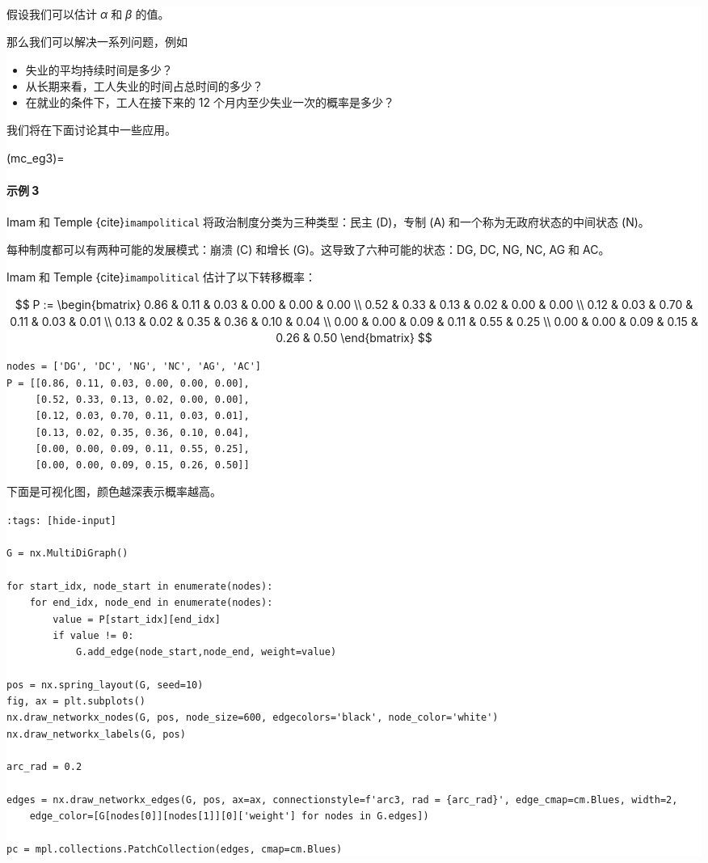 假设我们可以估计 $\alpha$ 和 $\beta$ 的值。

那么我们可以解决一系列问题，例如

* 失业的平均持续时间是多少？
* 从长期来看，工人失业的时间占总时间的多少？
* 在就业的条件下，工人在接下来的 12 个月内至少失业一次的概率是多少？

我们将在下面讨论其中一些应用。

(mc_eg3)=
#### 示例 3

Imam 和 Temple {cite}`imampolitical` 将政治制度分类为三种类型：民主 $\text{(D)}$，专制 $\text{(A)}$ 和一个称为无政府状态的中间状态 $\text{(N)}$。

每种制度都可以有两种可能的发展模式：崩溃 $\text{(C)}$ 和增长 $\text{(G)}$。这导致了六种可能的状态：$\text{DG, DC, NG, NC, AG}$ 和 $\text{AC}$。

Imam 和 Temple {cite}`imampolitical` 估计了以下转移概率：

$$
P :=
\begin{bmatrix}
0.86 & 0.11 & 0.03 & 0.00 & 0.00 & 0.00 \\
0.52 & 0.33 & 0.13 & 0.02 & 0.00 & 0.00 \\
0.12 & 0.03 & 0.70 & 0.11 & 0.03 & 0.01 \\
0.13 & 0.02 & 0.35 & 0.36 & 0.10 & 0.04 \\
0.00 & 0.00 & 0.09 & 0.11 & 0.55 & 0.25 \\
0.00 & 0.00 & 0.09 & 0.15 & 0.26 & 0.50
\end{bmatrix}
$$

```{code-cell} ipython3
nodes = ['DG', 'DC', 'NG', 'NC', 'AG', 'AC']
P = [[0.86, 0.11, 0.03, 0.00, 0.00, 0.00],
     [0.52, 0.33, 0.13, 0.02, 0.00, 0.00],
     [0.12, 0.03, 0.70, 0.11, 0.03, 0.01],
     [0.13, 0.02, 0.35, 0.36, 0.10, 0.04],
     [0.00, 0.00, 0.09, 0.11, 0.55, 0.25],
     [0.00, 0.00, 0.09, 0.15, 0.26, 0.50]]
```

下面是可视化图，颜色越深表示概率越高。

```{code-cell} ipython3
:tags: [hide-input]

G = nx.MultiDiGraph()

for start_idx, node_start in enumerate(nodes):
    for end_idx, node_end in enumerate(nodes):
        value = P[start_idx][end_idx]
        if value != 0:
            G.add_edge(node_start,node_end, weight=value)

pos = nx.spring_layout(G, seed=10)
fig, ax = plt.subplots()
nx.draw_networkx_nodes(G, pos, node_size=600, edgecolors='black', node_color='white')
nx.draw_networkx_labels(G, pos)

arc_rad = 0.2

edges = nx.draw_networkx_edges(G, pos, ax=ax, connectionstyle=f'arc3, rad = {arc_rad}', edge_cmap=cm.Blues, width=2,
    edge_color=[G[nodes[0]][nodes[1]][0]['weight'] for nodes in G.edges])

pc = mpl.collections.PatchCollection(edges, cmap=cm.Blues)

```